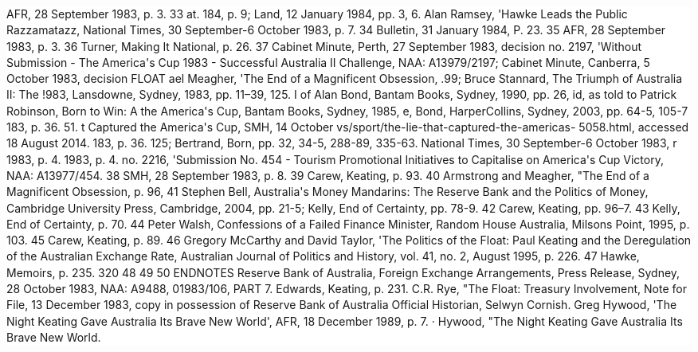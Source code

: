 AFR, 28 September 1983, p. 3. 
33 
at. 
184, p. 9; Land, 12 January 1984, pp. 3, 6. 
Alan Ramsey, 'Hawke Leads the Public Razzamatazz, National Times, 
30 September-6 October 1983, p. 7. 
34 Bulletin, 31 January 1984, 
P. 
23. 
35 
AFR, 28 September 1983, p. 3. 
36 
Turner, Making It National, p. 26. 
37 
Cabinet Minute, Perth, 27 September 1983, decision no. 2197, 'Without Submission - The America's Cup 1983 - Successful Australia II Challenge, 
NAA: A13979/2197; Cabinet Minute, Canberra, 5 October 1983, decision 
FLOAT 
ael Meagher, 'The End of a Magnificent Obsession, .99; Bruce Stannard, The Triumph of Australia II: The !983, Lansdowne, Sydney, 1983, pp. 11–39, 125. 
I of Alan Bond, Bantam Books, Sydney, 1990, pp. 26, 
id, as told to Patrick Robinson, Born to Win: A the America's Cup, Bantam Books, Sydney, 1985, 
e, Bond, HarperCollins, Sydney, 2003, pp. 64-5, 105-7 183, p. 36. 
51. 
t Captured the America's Cup, SMH, 14 October vs/sport/the-lie-that-captured-the-americas- 5058.html, accessed 18 August 2014. 
183, p. 36. 
125; Bertrand, Born, pp. 32, 34-5, 288-89, 335-63. National Times, 30 September-6 October 1983, 
r 1983, p. 4. 
1983, p. 4. 
no. 2216, 'Submission No. 454 - Tourism Promotional Initiatives to Capitalise on America's Cup Victory, NAA: A13977/454. 
38 SMH, 28 September 1983, p. 8. 
39 
Carew, Keating, p. 93. 
40 
Armstrong and Meagher, "The End of a Magnificent Obsession, p. 96, 
41 
Stephen Bell, Australia's Money Mandarins: The Reserve Bank and the Politics of 
Money, Cambridge University Press, Cambridge, 2004, pp. 21-5; Kelly, End of Certainty, pp. 78-9. 
42 
Carew, Keating, pp. 96–7. 
43 
Kelly, End of Certainty, p. 70. 
44 Peter Walsh, Confessions of a Failed Finance Minister, Random House Australia, 
Milsons Point, 1995, p. 103. 
45 Carew, Keating, p. 89. 
46 
Gregory McCarthy and David Taylor, 'The Politics of the Float: Paul Keating and the Deregulation of the Australian Exchange Rate, Australian Journal of Politics and History, vol. 41, no. 2, August 1995, p. 226. 
47 Hawke, Memoirs, p. 235. 
320 
48 
49 
50 
ENDNOTES 
Reserve Bank of Australia, Foreign Exchange Arrangements, Press Release, Sydney, 28 October 1983, NAA: A9488, 01983/106, PART 7. Edwards, Keating, p. 231. 
C.R. Rye, "The Float: Treasury Involvement, Note for File, 13 December 1983, copy in possession of Reserve Bank of Australia Official Historian, Selwyn Cornish. Greg Hywood, 'The Night Keating Gave Australia Its Brave New World', AFR, 18 December 1989, p. 7. 
· 
Hywood, "The Night Keating Gave Australia Its Brave New World. 